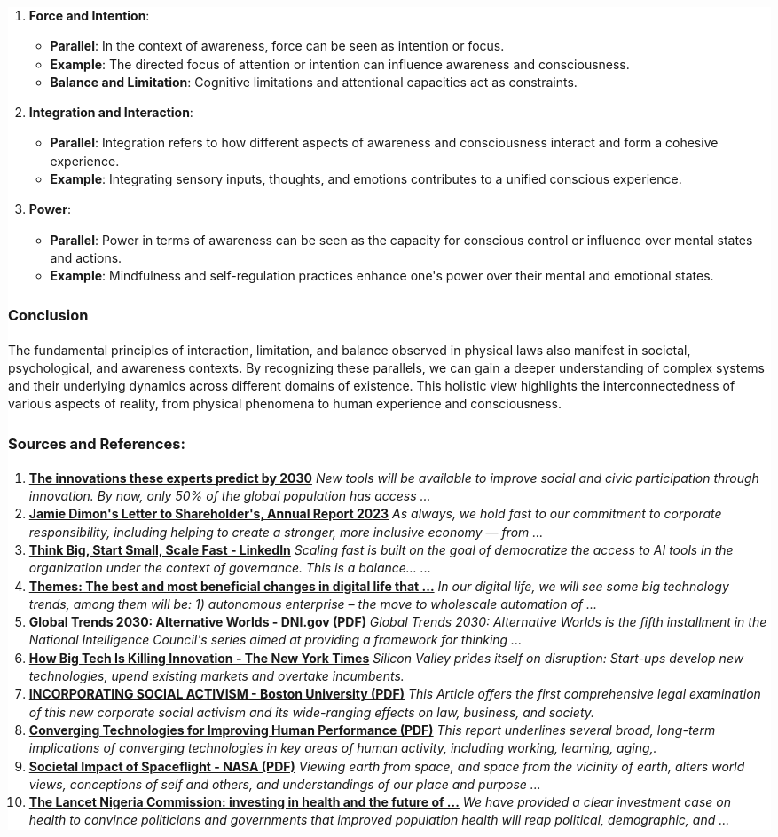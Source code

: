   1. **Force and Intention**:
     - **Parallel**: In the context of awareness, force can be seen as intention or focus.
     - **Example**: The directed focus of attention or intention can influence awareness and consciousness.
     - **Balance and Limitation**: Cognitive limitations and attentional capacities act as constraints.

  2. **Integration and Interaction**:
     - **Parallel**: Integration refers to how different aspects of awareness and consciousness interact and form a cohesive experience.
     - **Example**: Integrating sensory inputs, thoughts, and emotions contributes to a unified conscious experience.

  3. **Power**:
     - **Parallel**: Power in terms of awareness can be seen as the capacity for conscious control or influence over mental states and actions.
     - **Example**: Mindfulness and self-regulation practices enhance one's power over their mental and emotional states.

### Conclusion

 The fundamental principles of interaction, limitation, and balance observed in physical laws also manifest in societal, psychological, and awareness contexts. By recognizing these parallels, we can gain a deeper understanding of complex systems and their underlying dynamics across different domains of existence. This holistic view highlights the interconnectedness of various aspects of reality, from physical phenomena to human experience and consciousness.

### Sources and References:

1. **[The innovations these experts predict by 2030](https://www.pewresearch.org/internet/2020/06/30/innovations-these-experts-predict-by-2030/)** _New tools will be available to improve social and civic participation through innovation. By now, only 50% of the global population has access ..._
2. **[Jamie Dimon's Letter to Shareholder's, Annual Report 2023](https://www.jpmorganchase.com/ir/annual-report/2023/ar-ceo-letters)** _As always, we hold fast to our commitment to corporate responsibility, including helping to create a stronger, more inclusive economy — from ..._
3. **[Think Big, Start Small, Scale Fast - LinkedIn](https://www.linkedin.com/pulse/think-big-start-small-scale-fast-nathan-lasnoski-9e53c)** _Scaling fast is built on the goal of democratize the access to AI tools in the organization under the context of governance. This is a balance… ..._
4. **[Themes: The best and most beneficial changes in digital life that ...](https://www.pewresearch.org/internet/2023/06/21/themes-the-best-and-most-beneficial-changes-in-digital-life-that-are-likely-by-2035/)** _In our digital life, we will see some big technology trends, among them will be: 1) autonomous enterprise – the move to wholescale automation of ..._
5. **[Global Trends 2030: Alternative Worlds - DNI.gov (PDF)](https://www.dni.gov/files/documents/GlobalTrends_2030.pdf)** _Global Trends 2030: Alternative Worlds is the fifth installment in the National Intelligence Council's series aimed at providing a framework for thinking ..._
6. **[How Big Tech Is Killing Innovation - The New York Times](https://www.nytimes.com/2024/06/13/opinion/big-tech-ftc-ai.html)** _Silicon Valley prides itself on disruption: Start-ups develop new technologies, upend existing markets and overtake incumbents._
7. **[INCORPORATING SOCIAL ACTIVISM - Boston University (PDF)](https://www.bu.edu/bulawreview/files/2019/01/LIN.pdf)** _This Article offers the first comprehensive legal examination of this new corporate social activism and its wide-ranging effects on law, business, and society._
8. **[Converging Technologies for Improving Human Performance (PDF)](https://obamawhitehouse.archives.gov/sites/default/files/microsites/ostp/bioecon-%28%23%20023SUPP%29%20NSF-NBIC.pdf)** _This report underlines several broad, long-term implications of converging technologies in key areas of human activity, including working, learning, aging,._
9. **[Societal Impact of Spaceflight - NASA (PDF)](https://www.nasa.gov/wp-content/uploads/2023/03/sp-4801.pdf)** _Viewing earth from space, and space from the vicinity of earth, alters world views, conceptions of self and others, and understandings of our place and purpose ..._
10. **[The Lancet Nigeria Commission: investing in health and the future of ...](https://www.ncbi.nlm.nih.gov/pmc/articles/PMC8943278/)** _We have provided a clear investment case on health to convince politicians and governments that improved population health will reap political, demographic, and ..._
